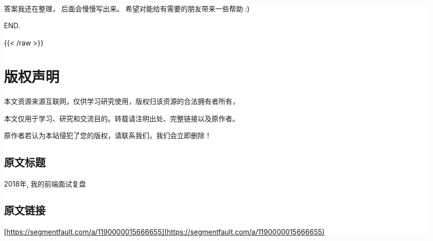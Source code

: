 &#x7B54;&#x6848;&#x6211;&#x8FD8;&#x5728;&#x6574;&#x7406;&#xFF0C; &#x540E;&#x9762;&#x4F1A;&#x6162;&#x6162;&#x5199;&#x51FA;&#x6765;&#x3002; &#x5E0C;&#x671B;&#x5BF9;&#x80FD;&#x7ED9;&#x6709;&#x9700;&#x8981;&#x7684;&#x670B;&#x53CB;&#x5E26;&#x6765;&#x4E00;&#x4E9B;&#x5E2E;&#x52A9; :)</p><p>END.</p>
{{< /raw >}}

# 版权声明
本文资源来源互联网，仅供学习研究使用，版权归该资源的合法拥有者所有，

本文仅用于学习、研究和交流目的。转载请注明出处、完整链接以及原作者。

原作者若认为本站侵犯了您的版权，请联系我们，我们会立即删除！

## 原文标题
2018年, 我的前端面试复盘

## 原文链接
[https://segmentfault.com/a/1190000015666655](https://segmentfault.com/a/1190000015666655)

